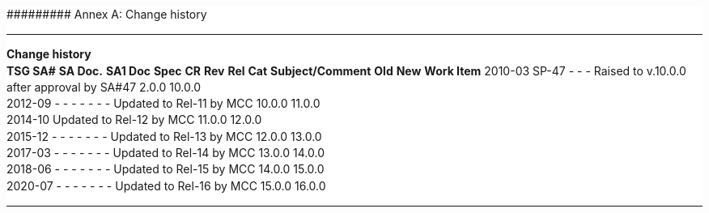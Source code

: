 ######### Annex A: Change history

  -------------------- ------------- ------------- ---------- -------- --------- --------- --------- --------------------------------------------- --------- --------- ---------------
  **Change history**                                                                                                                                                   
  **TSG SA\#**         **SA Doc.**   **SA1 Doc**   **Spec**   **CR**   **Rev**   **Rel**   **Cat**   **Subject/Comment**                           **Old**   **New**   **Work Item**
  2010-03              SP-47         \-            \-         \-                                     Raised to v.10.0.0 after approval by SA\#47   2.0.0     10.0.0    
  2012-09              \-            \-            \-         \-       \-        \-        \-        Updated to Rel-11 by MCC                      10.0.0    11.0.0    
  2014-10                                                                                            Updated to Rel-12 by MCC                      11.0.0    12.0.0    
  2015-12              \-            \-            \-         \-       \-        \-        \-        Updated to Rel-13 by MCC                      12.0.0    13.0.0    
  2017-03              \-            \-            \-         \-       \-        \-        \-        Updated to Rel-14 by MCC                      13.0.0    14.0.0    
  2018-06              \-            \-            \-         \-       \-        \-        \-        Updated to Rel-15 by MCC                      14.0.0    15.0.0    
  2020-07              \-            \-            \-         \-       \-        \-        \-        Updated to Rel-16 by MCC                      15.0.0    16.0.0    
  -------------------- ------------- ------------- ---------- -------- --------- --------- --------- --------------------------------------------- --------- --------- ---------------

[^1]: For example, the International Organization for Standardization
    (ISO) Technical Committee on Ergonomics (TC159) has started to
    standardize haptic technology in Working Group 9 "Tactile and Haptic
    Interaction since 2005. A more detailed introduction can be found in
    this publication:
    http://www.springerlink.com/content/u25hw52p50488180/

[^2]: This is envisaged as similar to the ability of modern laptop hard
    disk drives to detect whether they have been dropped and to park
    their heads to prevent damage before the device strikes the floor.
